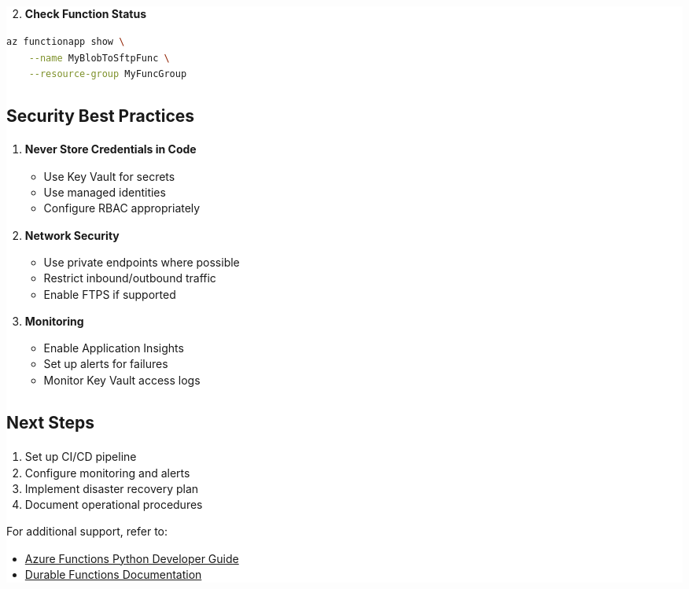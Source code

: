 2. **Check Function Status**
```bash
az functionapp show \
    --name MyBlobToSftpFunc \
    --resource-group MyFuncGroup
```

## Security Best Practices

1. **Never Store Credentials in Code**
   - Use Key Vault for secrets
   - Use managed identities
   - Configure RBAC appropriately

2. **Network Security**
   - Use private endpoints where possible
   - Restrict inbound/outbound traffic
   - Enable FTPS if supported

3. **Monitoring**
   - Enable Application Insights
   - Set up alerts for failures
   - Monitor Key Vault access logs

## Next Steps

1. Set up CI/CD pipeline
2. Configure monitoring and alerts
3. Implement disaster recovery plan
4. Document operational procedures

For additional support, refer to:
- [Azure Functions Python Developer Guide](https://docs.microsoft.com/en-us/azure/azure-functions/functions-reference-python)
- [Durable Functions Documentation](https://docs.microsoft.com/en-us/azure/azure-functions/durable/durable-functions-overview?tabs=python)